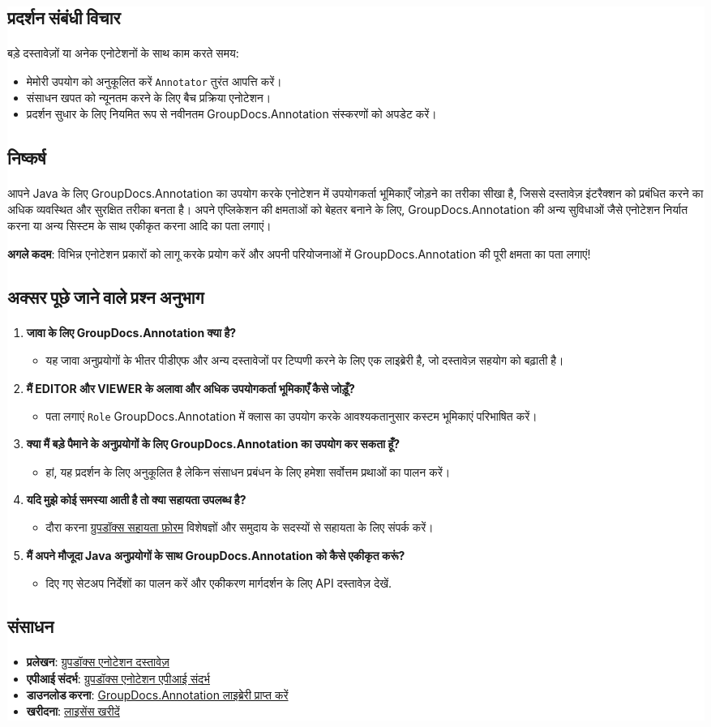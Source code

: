 ## प्रदर्शन संबंधी विचार

बड़े दस्तावेज़ों या अनेक एनोटेशनों के साथ काम करते समय:
- मेमोरी उपयोग को अनुकूलित करें `Annotator` तुरंत आपत्ति करें।
- संसाधन खपत को न्यूनतम करने के लिए बैच प्रक्रिया एनोटेशन।
- प्रदर्शन सुधार के लिए नियमित रूप से नवीनतम GroupDocs.Annotation संस्करणों को अपडेट करें।

## निष्कर्ष

आपने Java के लिए GroupDocs.Annotation का उपयोग करके एनोटेशन में उपयोगकर्ता भूमिकाएँ जोड़ने का तरीका सीखा है, जिससे दस्तावेज़ इंटरैक्शन को प्रबंधित करने का अधिक व्यवस्थित और सुरक्षित तरीका बनता है। अपने एप्लिकेशन की क्षमताओं को बेहतर बनाने के लिए, GroupDocs.Annotation की अन्य सुविधाओं जैसे एनोटेशन निर्यात करना या अन्य सिस्टम के साथ एकीकृत करना आदि का पता लगाएं।

**अगले कदम**: विभिन्न एनोटेशन प्रकारों को लागू करके प्रयोग करें और अपनी परियोजनाओं में GroupDocs.Annotation की पूरी क्षमता का पता लगाएं!

## अक्सर पूछे जाने वाले प्रश्न अनुभाग

1. **जावा के लिए GroupDocs.Annotation क्या है?**
   - यह जावा अनुप्रयोगों के भीतर पीडीएफ और अन्य दस्तावेजों पर टिप्पणी करने के लिए एक लाइब्रेरी है, जो दस्तावेज़ सहयोग को बढ़ाती है।

2. **मैं EDITOR और VIEWER के अलावा और अधिक उपयोगकर्ता भूमिकाएँ कैसे जोड़ूँ?**
   - पता लगाएं `Role` GroupDocs.Annotation में क्लास का उपयोग करके आवश्यकतानुसार कस्टम भूमिकाएं परिभाषित करें।

3. **क्या मैं बड़े पैमाने के अनुप्रयोगों के लिए GroupDocs.Annotation का उपयोग कर सकता हूँ?**
   - हां, यह प्रदर्शन के लिए अनुकूलित है लेकिन संसाधन प्रबंधन के लिए हमेशा सर्वोत्तम प्रथाओं का पालन करें।

4. **यदि मुझे कोई समस्या आती है तो क्या सहायता उपलब्ध है?**
   - दौरा करना [ग्रुपडॉक्स सहायता फ़ोरम](https://forum.groupdocs.com/c/annotation/) विशेषज्ञों और समुदाय के सदस्यों से सहायता के लिए संपर्क करें।

5. **मैं अपने मौजूदा Java अनुप्रयोगों के साथ GroupDocs.Annotation को कैसे एकीकृत करूं?**
   - दिए गए सेटअप निर्देशों का पालन करें और एकीकरण मार्गदर्शन के लिए API दस्तावेज़ देखें.

## संसाधन
- **प्रलेखन**: [ग्रुपडॉक्स एनोटेशन दस्तावेज़](https://docs.groupdocs.com/annotation/java/)
- **एपीआई संदर्भ**: [ग्रुपडॉक्स एनोटेशन एपीआई संदर्भ](https://reference.groupdocs.com/annotation/java/)
- **डाउनलोड करना**: [GroupDocs.Annotation लाइब्रेरी प्राप्त करें](https://releases.groupdocs.com/annotation/java/)
- **खरीदना**: [लाइसेंस खरीदें](https://purchase.groupdocs.com/license)